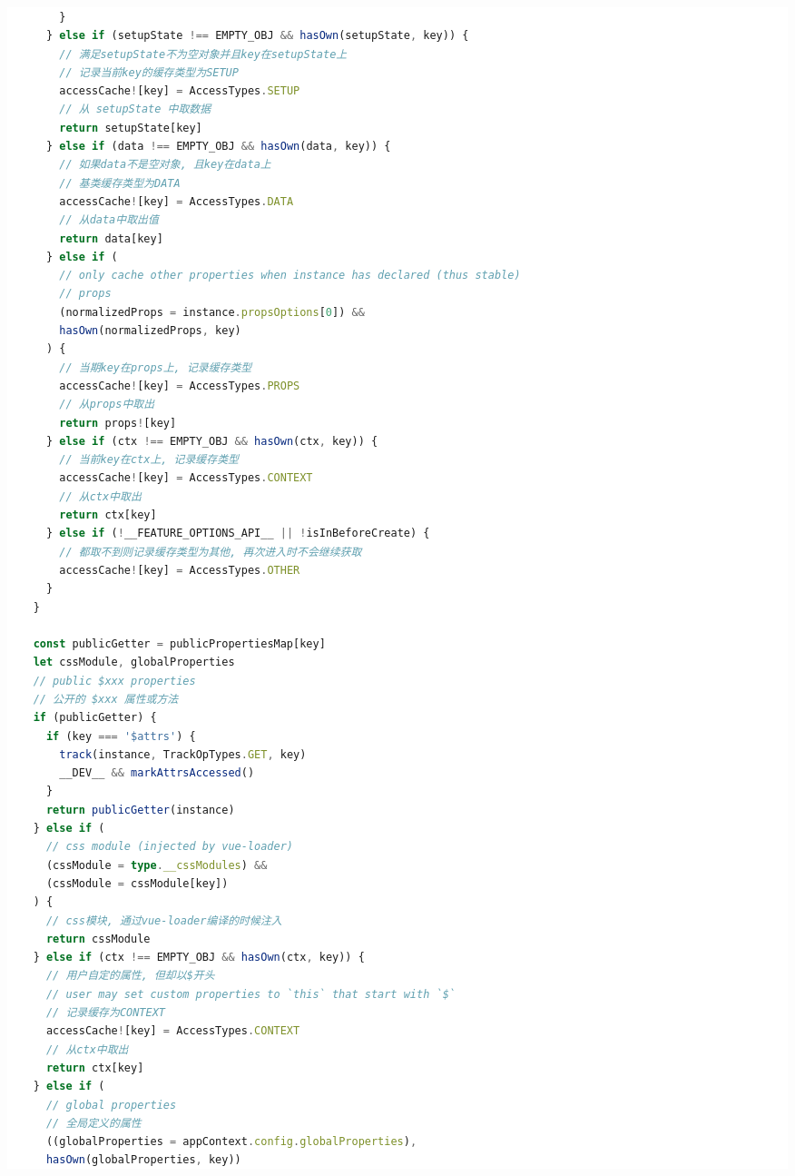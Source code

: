 ```ts
        }
      } else if (setupState !== EMPTY_OBJ && hasOwn(setupState, key)) {
        // 满足setupState不为空对象并且key在setupState上
        // 记录当前key的缓存类型为SETUP
        accessCache![key] = AccessTypes.SETUP
        // 从 setupState 中取数据
        return setupState[key]
      } else if (data !== EMPTY_OBJ && hasOwn(data, key)) {
        // 如果data不是空对象, 且key在data上
        // 基类缓存类型为DATA
        accessCache![key] = AccessTypes.DATA
        // 从data中取出值
        return data[key]
      } else if (
        // only cache other properties when instance has declared (thus stable)
        // props
        (normalizedProps = instance.propsOptions[0]) &&
        hasOwn(normalizedProps, key)
      ) {
        // 当期key在props上, 记录缓存类型
        accessCache![key] = AccessTypes.PROPS
        // 从props中取出
        return props![key]
      } else if (ctx !== EMPTY_OBJ && hasOwn(ctx, key)) {
        // 当前key在ctx上, 记录缓存类型
        accessCache![key] = AccessTypes.CONTEXT
        // 从ctx中取出
        return ctx[key]
      } else if (!__FEATURE_OPTIONS_API__ || !isInBeforeCreate) {
        // 都取不到则记录缓存类型为其他, 再次进入时不会继续获取
        accessCache![key] = AccessTypes.OTHER
      }
    }

    const publicGetter = publicPropertiesMap[key]
    let cssModule, globalProperties
    // public $xxx properties
    // 公开的 $xxx 属性或方法
    if (publicGetter) {
      if (key === '$attrs') {
        track(instance, TrackOpTypes.GET, key)
        __DEV__ && markAttrsAccessed()
      }
      return publicGetter(instance)
    } else if (
      // css module (injected by vue-loader)
      (cssModule = type.__cssModules) &&
      (cssModule = cssModule[key])
    ) {
      // css模块, 通过vue-loader编译的时候注入
      return cssModule
    } else if (ctx !== EMPTY_OBJ && hasOwn(ctx, key)) {
      // 用户自定的属性, 但却以$开头
      // user may set custom properties to `this` that start with `$`
      // 记录缓存为CONTEXT
      accessCache![key] = AccessTypes.CONTEXT
      // 从ctx中取出
      return ctx[key]
    } else if (
      // global properties
      // 全局定义的属性
      ((globalProperties = appContext.config.globalProperties),
      hasOwn(globalProperties, key))
```